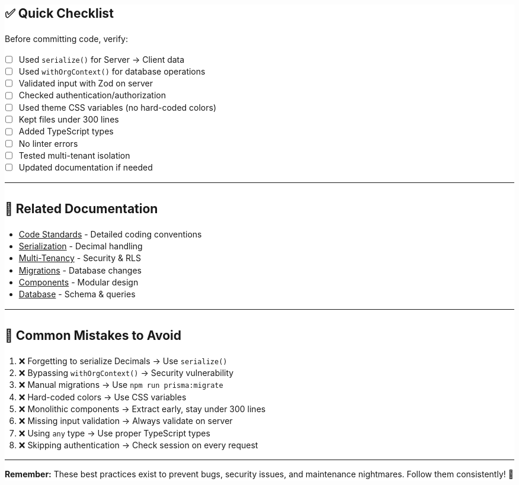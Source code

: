 
## ✅ Quick Checklist

Before committing code, verify:

- [ ] Used `serialize()` for Server → Client data
- [ ] Used `withOrgContext()` for database operations
- [ ] Validated input with Zod on server
- [ ] Checked authentication/authorization
- [ ] Used theme CSS variables (no hard-coded colors)
- [ ] Kept files under 300 lines
- [ ] Added TypeScript types
- [ ] No linter errors
- [ ] Tested multi-tenant isolation
- [ ] Updated documentation if needed

---

## 📖 Related Documentation

- [Code Standards](/docs/development/CODE_STANDARDS.md) - Detailed coding conventions
- [Serialization](/docs/architecture/SERIALIZATION.md) - Decimal handling
- [Multi-Tenancy](/docs/architecture/MULTI_TENANCY.md) - Security & RLS
- [Migrations](/docs/architecture/MIGRATION_BEST_PRACTICES.md) - Database changes
- [Components](/docs/architecture/COMPONENTS.md) - Modular design
- [Database](/docs/architecture/DATABASE.md) - Schema & queries

---

## 🚨 Common Mistakes to Avoid

1. ❌ Forgetting to serialize Decimals → Use `serialize()`
2. ❌ Bypassing `withOrgContext()` → Security vulnerability
3. ❌ Manual migrations → Use `npm run prisma:migrate`
4. ❌ Hard-coded colors → Use CSS variables
5. ❌ Monolithic components → Extract early, stay under 300 lines
6. ❌ Missing input validation → Always validate on server
7. ❌ Using `any` type → Use proper TypeScript types
8. ❌ Skipping authentication → Check session on every request

---

**Remember:** These best practices exist to prevent bugs, security issues, and maintenance nightmares. Follow them consistently! 🎯


